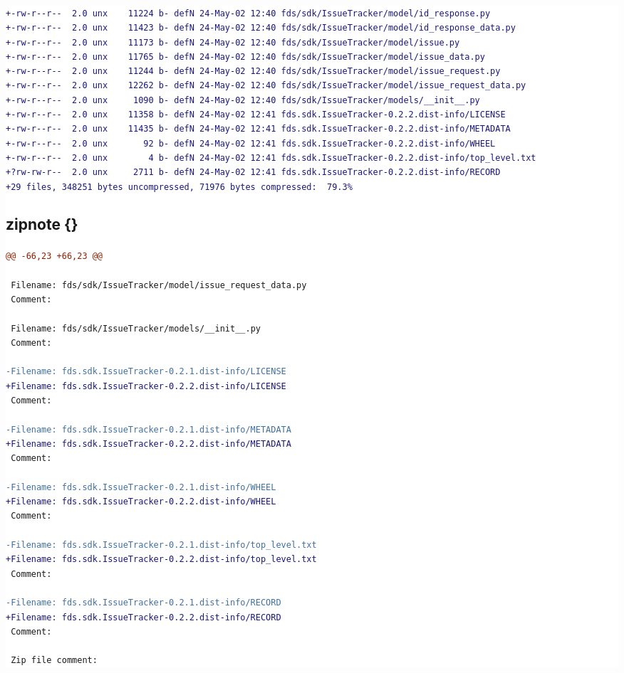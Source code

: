 ```diff
+-rw-r--r--  2.0 unx    11224 b- defN 24-May-02 12:40 fds/sdk/IssueTracker/model/id_response.py
+-rw-r--r--  2.0 unx    11423 b- defN 24-May-02 12:40 fds/sdk/IssueTracker/model/id_response_data.py
+-rw-r--r--  2.0 unx    11173 b- defN 24-May-02 12:40 fds/sdk/IssueTracker/model/issue.py
+-rw-r--r--  2.0 unx    11765 b- defN 24-May-02 12:40 fds/sdk/IssueTracker/model/issue_data.py
+-rw-r--r--  2.0 unx    11244 b- defN 24-May-02 12:40 fds/sdk/IssueTracker/model/issue_request.py
+-rw-r--r--  2.0 unx    12262 b- defN 24-May-02 12:40 fds/sdk/IssueTracker/model/issue_request_data.py
+-rw-r--r--  2.0 unx     1090 b- defN 24-May-02 12:40 fds/sdk/IssueTracker/models/__init__.py
+-rw-r--r--  2.0 unx    11358 b- defN 24-May-02 12:41 fds.sdk.IssueTracker-0.2.2.dist-info/LICENSE
+-rw-r--r--  2.0 unx    11435 b- defN 24-May-02 12:41 fds.sdk.IssueTracker-0.2.2.dist-info/METADATA
+-rw-r--r--  2.0 unx       92 b- defN 24-May-02 12:41 fds.sdk.IssueTracker-0.2.2.dist-info/WHEEL
+-rw-r--r--  2.0 unx        4 b- defN 24-May-02 12:41 fds.sdk.IssueTracker-0.2.2.dist-info/top_level.txt
+?rw-rw-r--  2.0 unx     2711 b- defN 24-May-02 12:41 fds.sdk.IssueTracker-0.2.2.dist-info/RECORD
+29 files, 348251 bytes uncompressed, 71976 bytes compressed:  79.3%
```

## zipnote {}

```diff
@@ -66,23 +66,23 @@
 
 Filename: fds/sdk/IssueTracker/model/issue_request_data.py
 Comment: 
 
 Filename: fds/sdk/IssueTracker/models/__init__.py
 Comment: 
 
-Filename: fds.sdk.IssueTracker-0.2.1.dist-info/LICENSE
+Filename: fds.sdk.IssueTracker-0.2.2.dist-info/LICENSE
 Comment: 
 
-Filename: fds.sdk.IssueTracker-0.2.1.dist-info/METADATA
+Filename: fds.sdk.IssueTracker-0.2.2.dist-info/METADATA
 Comment: 
 
-Filename: fds.sdk.IssueTracker-0.2.1.dist-info/WHEEL
+Filename: fds.sdk.IssueTracker-0.2.2.dist-info/WHEEL
 Comment: 
 
-Filename: fds.sdk.IssueTracker-0.2.1.dist-info/top_level.txt
+Filename: fds.sdk.IssueTracker-0.2.2.dist-info/top_level.txt
 Comment: 
 
-Filename: fds.sdk.IssueTracker-0.2.1.dist-info/RECORD
+Filename: fds.sdk.IssueTracker-0.2.2.dist-info/RECORD
 Comment: 
 
 Zip file comment:
```
